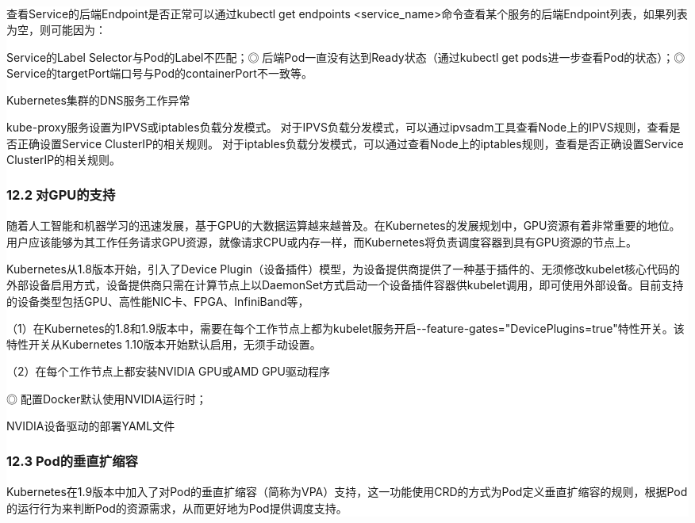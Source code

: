 查看Service的后端Endpoint是否正常可以通过kubectl get endpoints <service_name>命令查看某个服务的后端Endpoint列表，如果列表为空，则可能因为：

 Service的Label Selector与Pod的Label不匹配；◎ 后端Pod一直没有达到Ready状态（通过kubectl get pods进一步查看Pod的状态）；◎ Service的targetPort端口号与Pod的containerPort不一致等。

Kubernetes集群的DNS服务工作异常

kube-proxy服务设置为IPVS或iptables负载分发模式。
对于IPVS负载分发模式，可以通过ipvsadm工具查看Node上的IPVS规则，查看是否正确设置Service ClusterIP的相关规则。
对于iptables负载分发模式，可以通过查看Node上的iptables规则，查看是否正确设置Service ClusterIP的相关规则。

### 12.2 对GPU的支持

随着人工智能和机器学习的迅速发展，基于GPU的大数据运算越来越普及。在Kubernetes的发展规划中，GPU资源有着非常重要的地位。用户应该能够为其工作任务请求GPU资源，就像请求CPU或内存一样，而Kubernetes将负责调度容器到具有GPU资源的节点上。

Kubernetes从1.8版本开始，引入了Device Plugin（设备插件）模型，为设备提供商提供了一种基于插件的、无须修改kubelet核心代码的外部设备启用方式，设备提供商只需在计算节点上以DaemonSet方式启动一个设备插件容器供kubelet调用，即可使用外部设备。目前支持的设备类型包括GPU、高性能NIC卡、FPGA、InfiniBand等，

（1）在Kubernetes的1.8和1.9版本中，需要在每个工作节点上都为kubelet服务开启--feature-gates="DevicePlugins=true"特性开关。该特性开关从Kubernetes 1.10版本开始默认启用，无须手动设置。

（2）在每个工作节点上都安装NVIDIA GPU或AMD GPU驱动程序

◎ 配置Docker默认使用NVIDIA运行时；

NVIDIA设备驱动的部署YAML文件

### 12.3 Pod的垂直扩缩容

Kubernetes在1.9版本中加入了对Pod的垂直扩缩容（简称为VPA）支持，这一功能使用CRD的方式为Pod定义垂直扩缩容的规则，根据Pod的运行行为来判断Pod的资源需求，从而更好地为Pod提供调度支持。
